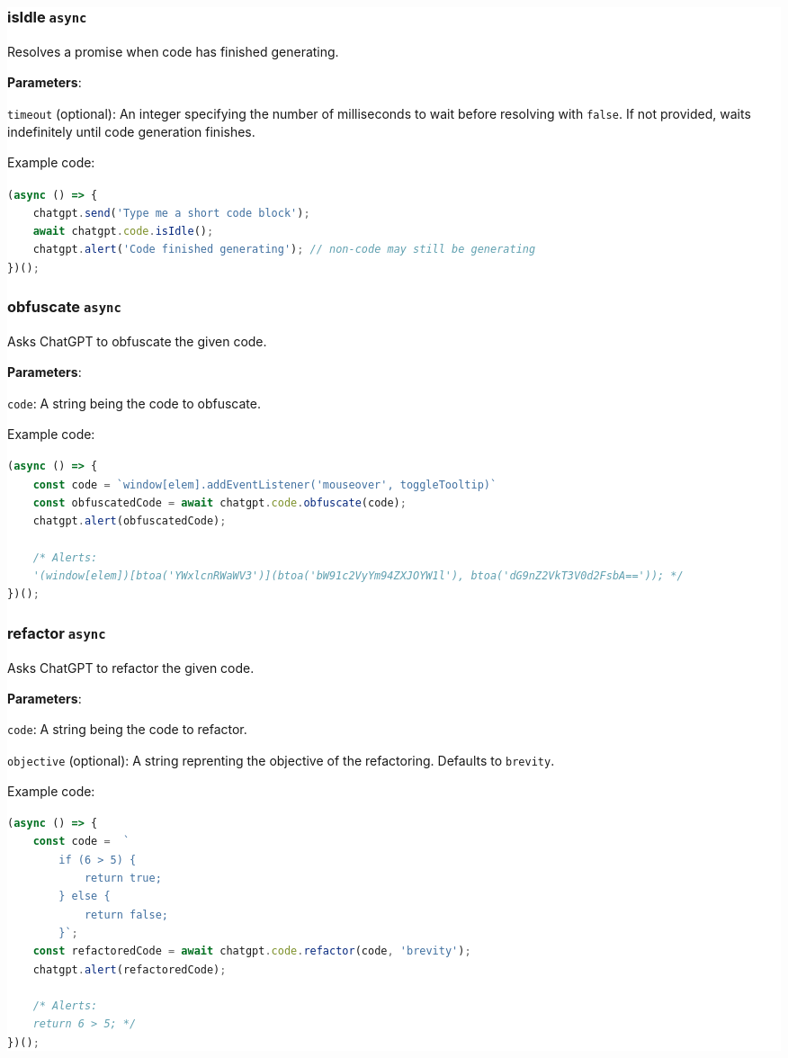 ### isIdle `async`

Resolves a promise when code has finished generating.

**Parameters**:

`timeout` (optional): An integer specifying the number of milliseconds to wait before resolving with `false`. If not provided, waits indefinitely until code generation finishes.

Example code:

```js
(async () => {
    chatgpt.send('Type me a short code block');
    await chatgpt.code.isIdle();
    chatgpt.alert('Code finished generating'); // non-code may still be generating
})();
```

### obfuscate `async`

Asks ChatGPT to obfuscate the given code.

**Parameters**:

`code`: A string being the code to obfuscate.

Example code:

```js
(async () => {
    const code = `window[elem].addEventListener('mouseover', toggleTooltip)`
    const obfuscatedCode = await chatgpt.code.obfuscate(code);
    chatgpt.alert(obfuscatedCode);

    /* Alerts:
    '(window[elem])[btoa('YWxlcnRWaWV3')](btoa('bW91c2VyYm94ZXJOYW1l'), btoa('dG9nZ2VkT3V0d2FsbA==')); */
})();
```

### refactor `async`

Asks ChatGPT to refactor the given code.

**Parameters**:

`code`: A string being the code to refactor.

`objective` (optional): A string reprenting the objective of the refactoring. Defaults to `brevity`.

Example code:

```js
(async () => {
    const code =  `
        if (6 > 5) {
            return true;
        } else {
            return false;
        }`;
    const refactoredCode = await chatgpt.code.refactor(code, 'brevity');
    chatgpt.alert(refactoredCode);

    /* Alerts:
    return 6 > 5; */
})();
```
